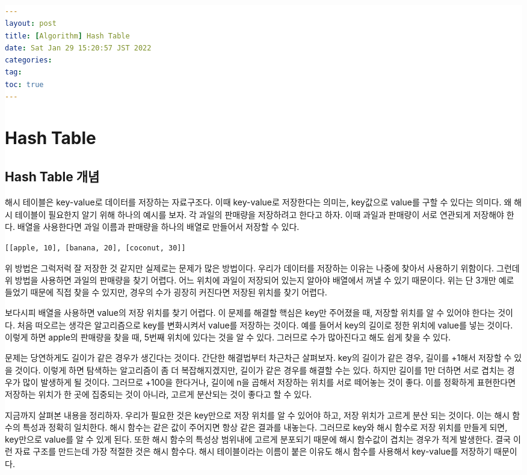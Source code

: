 ```yaml
---
layout: post
title: [Algorithm] Hash Table
date: Sat Jan 29 15:20:57 JST 2022
categories:
tag:
toc: true
---
```


# Hash Table

## Hash Table 개념

해시 테이블은 key-value로 데이터를 저장하는 자료구조다.
이때 key-value로 저장한다는 의미는, key값으로 value를 구할 수 있다는 의미다.
왜 해시 테이블이 필요한지 알기 위해 하나의 예시를 보자.
각 과일의 판매량을 저장하려고 한다고 하자.
이때 과일과 판매량이 서로 연관되게 저장해야 한다.
배열을 사용한다면 과일 이름과 판매량을 하나의 배열로 만들어서 저장할 수 있다.

```
[[apple, 10], [banana, 20], [coconut, 30]]
```

위 방법은 그럭저럭 잘 저장한 것 같지만 실제로는 문제가 많은 방법이다.
우리가 데이터를 저장하는 이유는 나중에 찾아서 사용하기 위함이다.
그런데 위 방법을 사용하면 과일의 판매량을 찾기 어렵다.
어느 위치에 과일이 저장되어 있는지 알아야 배열에서 꺼낼 수 있기 때문이다.
위는 단 3개만 예로 들었기 때문에 직접 찾을 수 있지만, 경우의 수가 굉장히 커진다면 저장된 위치를 찾기 어렵다.

보다시피 배열을 사용하면 value의 저장 위치를 찾기 어렵다.
이 문제를 해결할 핵심은 key만 주어졌을 때, 저장할 위치를 알 수 있어야 한다는 것이다.
처음 떠오르는 생각은 알고리즘으로 key를 변화시켜서 value를 저장하는 것이다.
예를 들어서 key의 길이로 정한 위치에 value를 넣는 것이다.
이렇게 하면 apple의 판매량을 찾을 때, 5번째 위치에 있다는 것을 알 수 있다.
그러므로 수가 많아진다고 해도 쉽게 찾을 수 있다.

문제는 당연하게도 길이가 같은 경우가 생긴다는 것이다.
간단한 해결법부터 차근차근 살펴보자.
key의 길이가 같은 경우, 길이를 +1해서 저장할 수 있을 것이다.
이렇게 하면 탐색하는 알고리즘이 좀 더 복잡해지겠지만, 길이가 같은 경우를 해결할 수는 있다.
하지만 길이를 1만 더하면 서로 겹치는 경우가 많이 발생하게 될 것이다.
그러므로 +100을 한다거나, 길이에 n을 곱해서 저장하는 위치를 서로 떼어놓는 것이 좋다.
이를 정확하게 표현한다면 저장하는 위치가 한 곳에 집중되는 것이 아니라, 고르게 분산되는 것이 좋다고 할 수 있다.

지금까지 살펴본 내용을 정리하자.
우리가 필요한 것은 key만으로 저장 위치를 알 수 있어야 하고, 저장 위치가 고르게 분산 되는 것이다.
이는 해시 함수의 특성과 정확히 일치한다.
해시 함수는 같은 값이 주어지면 항상 같은 결과를 내놓는다.
그러므로 key와 해시 함수로 저장 위치를 만들게 되면, key만으로 value를 알 수 있게 된다.
또한 해시 함수의 특성상 범위내에 고르게 분포되기 때문에 해시 함수값이 겹치는 경우가 적게 발생한다.
결국 이런 자료 구조를 만드는데 가장 적절한 것은 해시 함수다.
해시 테이블이라는 이름이 붙은 이유도 해시 함수를 사용해서 key-value를 저장하기 때문이다.
